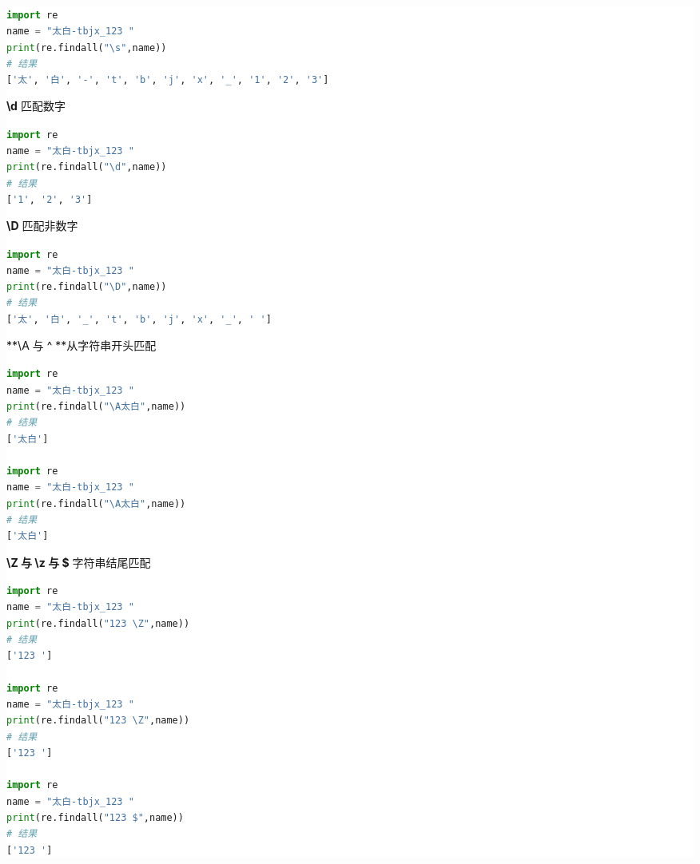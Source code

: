 ```python
import re
name = "太白-tbjx_123 "
print(re.findall("\s",name))
# 结果
['太', '白', '-', 't', 'b', 'j', 'x', '_', '1', '2', '3']
```

**\d** 匹配数字

```python
import re
name = "太白-tbjx_123 "
print(re.findall("\d",name))
# 结果
['1', '2', '3']
```

**\D** 匹配非数字

```python
import re
name = "太白-tbjx_123 "
print(re.findall("\D",name))
# 结果
['太', '白', '_', 't', 'b', 'j', 'x', '_', ' ']
```

**\A 与 ^ **从字符串开头匹配

```python
import re
name = "太白-tbjx_123 "
print(re.findall("\A太白",name))
# 结果
['太白']

import re
name = "太白-tbjx_123 "
print(re.findall("\A太白",name))
# 结果
['太白']
```

**\Z 与 \z 与 $** 字符串结尾匹配

```python
import re
name = "太白-tbjx_123 "
print(re.findall("123 \Z",name))
# 结果
['123 ']

import re
name = "太白-tbjx_123 "
print(re.findall("123 \Z",name))
# 结果
['123 ']

import re
name = "太白-tbjx_123 "
print(re.findall("123 $",name))
# 结果
['123 ']
```
